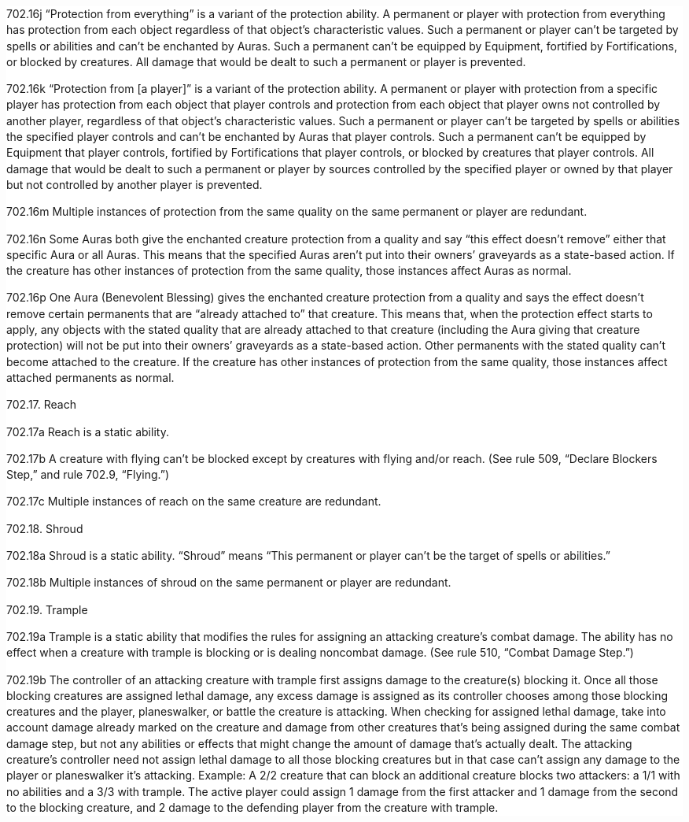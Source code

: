 702.16j “Protection from everything” is a variant of the protection ability. A permanent or player with protection from everything has protection from each object regardless of that object’s characteristic values. Such a permanent or player can’t be targeted by spells or abilities and can’t be enchanted by Auras. Such a permanent can’t be equipped by Equipment, fortified by Fortifications, or blocked by creatures. All damage that would be dealt to such a permanent or player is prevented.

702.16k “Protection from [a player]” is a variant of the protection ability. A permanent or player with protection from a specific player has protection from each object that player controls and protection from each object that player owns not controlled by another player, regardless of that object’s characteristic values. Such a permanent or player can’t be targeted by spells or abilities the specified player controls and can’t be enchanted by Auras that player controls. Such a permanent can’t be equipped by Equipment that player controls, fortified by Fortifications that player controls, or blocked by creatures that player controls. All damage that would be dealt to such a permanent or player by sources controlled by the specified player or owned by that player but not controlled by another player is prevented.

702.16m Multiple instances of protection from the same quality on the same permanent or player are redundant.

702.16n Some Auras both give the enchanted creature protection from a quality and say “this effect doesn’t remove” either that specific Aura or all Auras. This means that the specified Auras aren’t put into their owners’ graveyards as a state-based action. If the creature has other instances of protection from the same quality, those instances affect Auras as normal.

702.16p One Aura (Benevolent Blessing) gives the enchanted creature protection from a quality and says the effect doesn’t remove certain permanents that are “already attached to” that creature. This means that, when the protection effect starts to apply, any objects with the stated quality that are already attached to that creature (including the Aura giving that creature protection) will not be put into their owners’ graveyards as a state-based action. Other permanents with the stated quality can’t become attached to the creature. If the creature has other instances of protection from the same quality, those instances affect attached permanents as normal.

702.17. Reach

702.17a Reach is a static ability.

702.17b A creature with flying can’t be blocked except by creatures with flying and/or reach. (See rule 509, “Declare Blockers Step,” and rule 702.9, “Flying.”)

702.17c Multiple instances of reach on the same creature are redundant.

702.18. Shroud

702.18a Shroud is a static ability. “Shroud” means “This permanent or player can’t be the target of spells or abilities.”

702.18b Multiple instances of shroud on the same permanent or player are redundant.

702.19. Trample

702.19a Trample is a static ability that modifies the rules for assigning an attacking creature’s combat damage. The ability has no effect when a creature with trample is blocking or is dealing noncombat damage. (See rule 510, “Combat Damage Step.”)

702.19b The controller of an attacking creature with trample first assigns damage to the creature(s) blocking it. Once all those blocking creatures are assigned lethal damage, any excess damage is assigned as its controller chooses among those blocking creatures and the player, planeswalker, or battle the creature is attacking. When checking for assigned lethal damage, take into account damage already marked on the creature and damage from other creatures that’s being assigned during the same combat damage step, but not any abilities or effects that might change the amount of damage that’s actually dealt. The attacking creature’s controller need not assign lethal damage to all those blocking creatures but in that case can’t assign any damage to the player or planeswalker it’s attacking.
Example: A 2/2 creature that can block an additional creature blocks two attackers: a 1/1 with no abilities and a 3/3 with trample. The active player could assign 1 damage from the first attacker and 1 damage from the second to the blocking creature, and 2 damage to the defending player from the creature with trample.